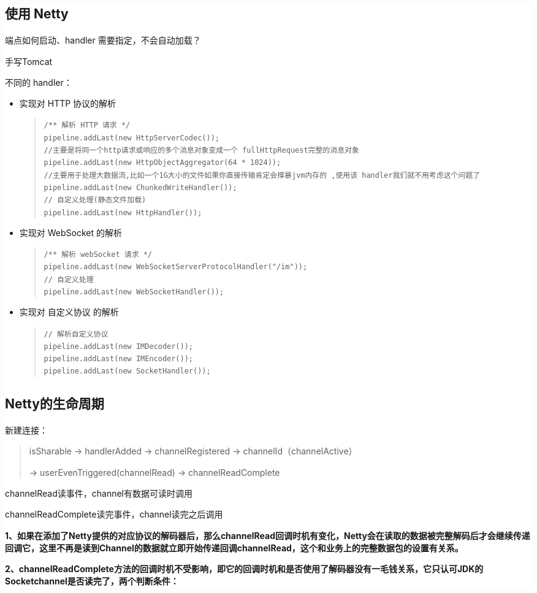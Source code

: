 ## 使用 Netty

端点如何启动、handler 需要指定，不会自动加载？

手写Tomcat

不同的 handler：

* 实现对 HTTP 协议的解析

  > ```
  > /** 解析 HTTP 请求 */
  > pipeline.addLast(new HttpServerCodec());
  > //主要是将同一个http请求或响应的多个消息对象变成一个 fullHttpRequest完整的消息对象
  > pipeline.addLast(new HttpObjectAggregator(64 * 1024));
  > //主要用于处理大数据流,比如一个1G大小的文件如果你直接传输肯定会撑暴jvm内存的 ,使用该 handler我们就不用考虑这个问题了
  > pipeline.addLast(new ChunkedWriteHandler());
  > // 自定义处理(静态文件加载)
  > pipeline.addLast(new HttpHandler());
  > ```

* 实现对 WebSocket 的解析

  > ```
  > /** 解析 webSocket 请求 */
  > pipeline.addLast(new WebSocketServerProtocolHandler("/im"));
  > // 自定义处理
  > pipeline.addLast(new WebSocketHandler());
  > ```

* 实现对 自定义协议 的解析

  > ```
  > // 解析自定义协议
  > pipeline.addLast(new IMDecoder());
  > pipeline.addLast(new IMEncoder());
  > pipeline.addLast(new SocketHandler());
  > ```



## Netty的生命周期

新建连接：

> isSharable -> handlerAdded -> channelRegistered -> channelId（channelActive） 
>
> -> userEvenTriggered(channelRead) -> channelReadComplete

channelRead读事件，channel有数据可读时调用

channelReadComplete读完事件，channel读完之后调用

**1、如果在添加了Netty提供的对应协议的解码器后，那么channelRead回调时机有变化，Netty会在读取的数据被完整解码后才会继续传递回调它，这里不再是读到Channel的数据就立即开始传递回调channelRead，这个和业务上的完整数据包的设置有关系。**

**2、channelReadComplete方法的回调时机不受影响，即它的回调时机和是否使用了解码器没有一毛钱关系，它只认可JDK的Socketchannel是否读完了，两个判断条件：**
